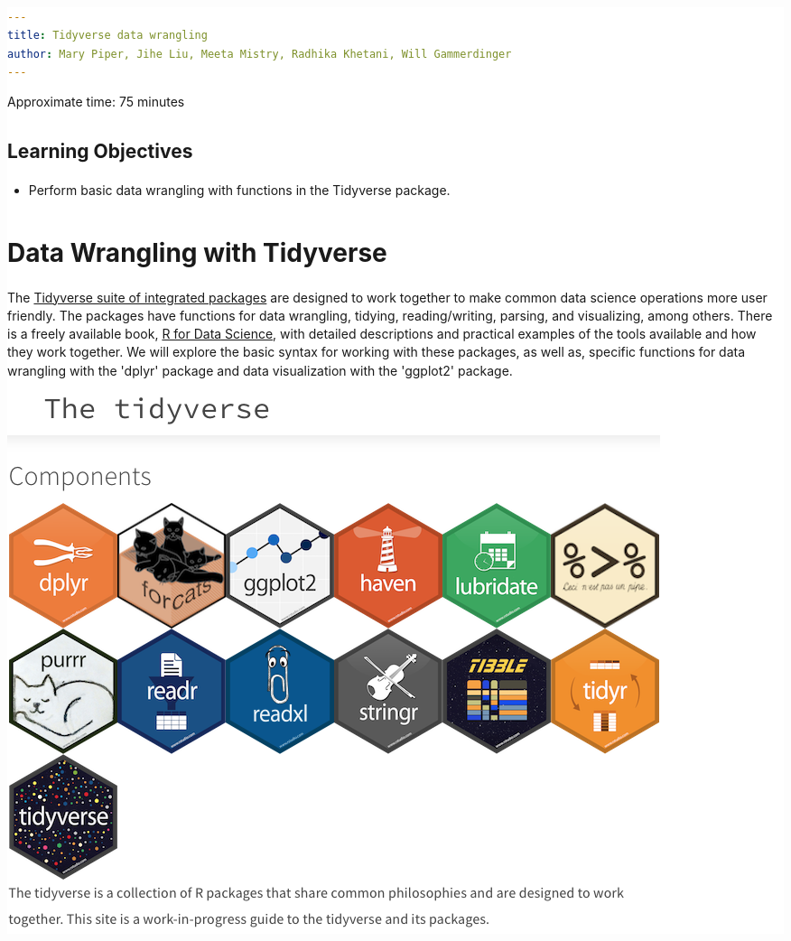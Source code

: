 ```yaml
---
title: Tidyverse data wrangling
author: Mary Piper, Jihe Liu, Meeta Mistry, Radhika Khetani, Will Gammerdinger
---
```


Approximate time: 75 minutes

## Learning Objectives 

* Perform basic data wrangling with functions in the Tidyverse package.

# Data Wrangling with Tidyverse

The [Tidyverse suite of integrated packages](https://www.tidyverse.org/packages/) are designed to work together to make common data science operations more user friendly. The packages have functions for data wrangling, tidying, reading/writing, parsing, and visualizing, among others. There is a freely available book, [R for Data Science](http://r4ds.had.co.nz/index.html), with detailed descriptions and practical examples of the tools available and how they work together. We will explore the basic syntax for working with these packages, as well as, specific functions for data wrangling with the 'dplyr' package and data visualization with the 'ggplot2' package.

![](../img/tidyverse_website.png)
